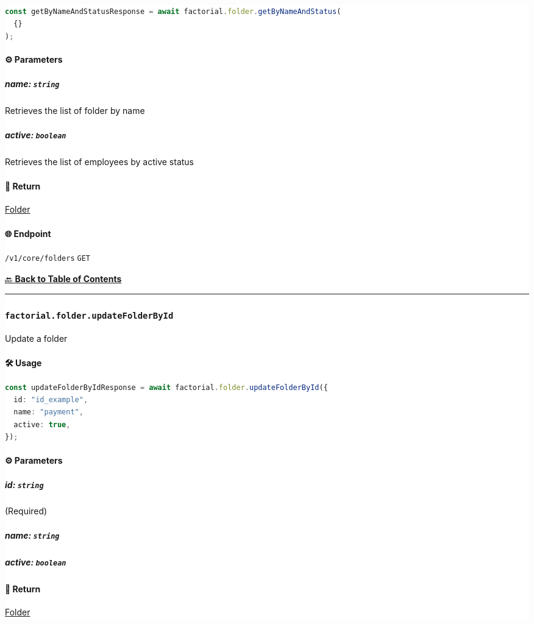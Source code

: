 ```typescript
const getByNameAndStatusResponse = await factorial.folder.getByNameAndStatus(
  {}
);
```

#### ⚙️ Parameters<a id="⚙️-parameters"></a>

##### name: `string`<a id="name-string"></a>

Retrieves the list of folder by name

##### active: `boolean`<a id="active-boolean"></a>

Retrieves the list of employees by active status

#### 🔄 Return<a id="🔄-return"></a>

[Folder](./models/folder.ts)

#### 🌐 Endpoint<a id="🌐-endpoint"></a>

`/v1/core/folders` `GET`

[🔙 **Back to Table of Contents**](#table-of-contents)

---


### `factorial.folder.updateFolderById`<a id="factorialfolderupdatefolderbyid"></a>

Update a folder

#### 🛠️ Usage<a id="🛠️-usage"></a>

```typescript
const updateFolderByIdResponse = await factorial.folder.updateFolderById({
  id: "id_example",
  name: "payment",
  active: true,
});
```

#### ⚙️ Parameters<a id="⚙️-parameters"></a>

##### id: `string`<a id="id-string"></a>

(Required)

##### name: `string`<a id="name-string"></a>

##### active: `boolean`<a id="active-boolean"></a>

#### 🔄 Return<a id="🔄-return"></a>

[Folder](./models/folder.ts)
